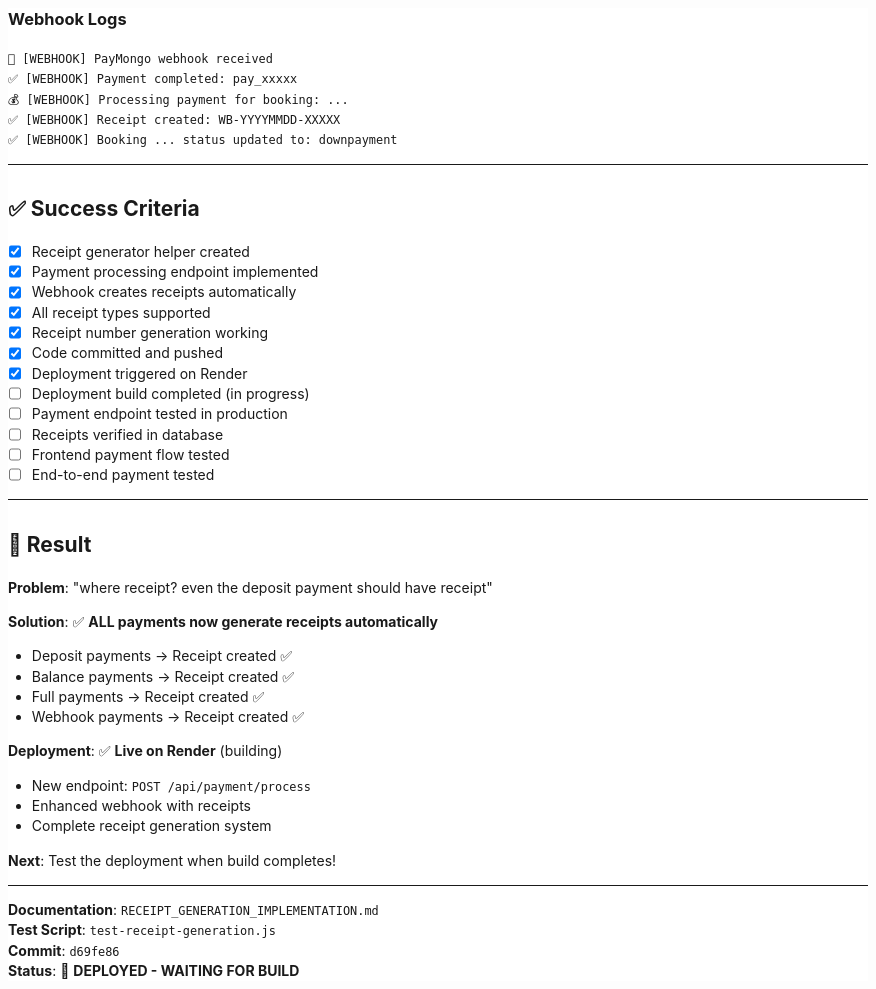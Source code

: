 ### Webhook Logs
```
🎣 [WEBHOOK] PayMongo webhook received
✅ [WEBHOOK] Payment completed: pay_xxxxx
💰 [WEBHOOK] Processing payment for booking: ...
✅ [WEBHOOK] Receipt created: WB-YYYYMMDD-XXXXX
✅ [WEBHOOK] Booking ... status updated to: downpayment
```

---

## ✅ Success Criteria

- [x] Receipt generator helper created
- [x] Payment processing endpoint implemented
- [x] Webhook creates receipts automatically
- [x] All receipt types supported
- [x] Receipt number generation working
- [x] Code committed and pushed
- [x] Deployment triggered on Render
- [ ] Deployment build completed (in progress)
- [ ] Payment endpoint tested in production
- [ ] Receipts verified in database
- [ ] Frontend payment flow tested
- [ ] End-to-end payment tested

---

## 🎉 Result

**Problem**: "where receipt? even the deposit payment should have receipt"

**Solution**: 
✅ **ALL payments now generate receipts automatically**
- Deposit payments → Receipt created ✅
- Balance payments → Receipt created ✅
- Full payments → Receipt created ✅
- Webhook payments → Receipt created ✅

**Deployment**: 
✅ **Live on Render** (building)
- New endpoint: `POST /api/payment/process`
- Enhanced webhook with receipts
- Complete receipt generation system

**Next**: Test the deployment when build completes!

---

**Documentation**: `RECEIPT_GENERATION_IMPLEMENTATION.md`  
**Test Script**: `test-receipt-generation.js`  
**Commit**: `d69fe86`  
**Status**: 🚀 **DEPLOYED - WAITING FOR BUILD**
